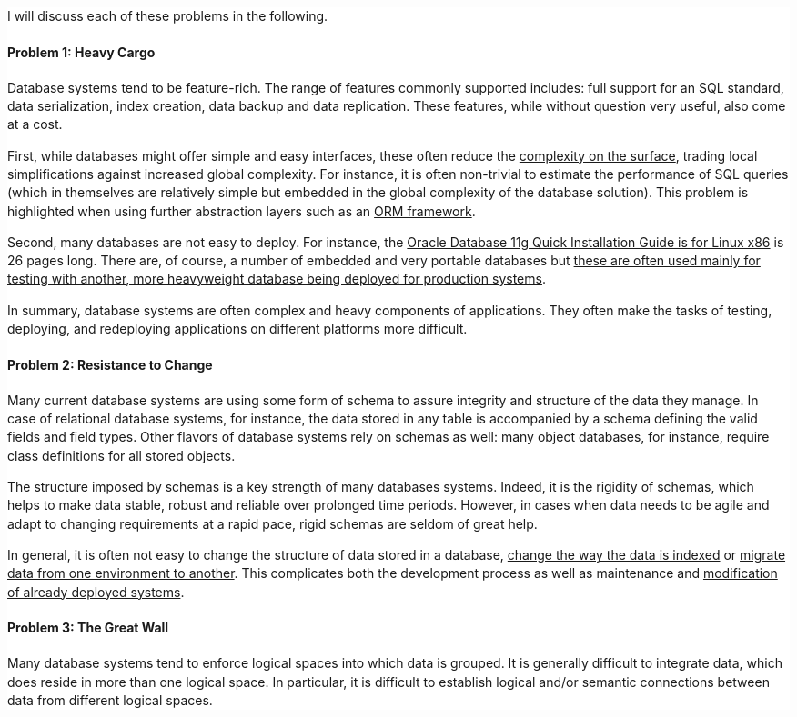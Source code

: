I will discuss each of these problems in the following.

#### Problem 1: Heavy Cargo

Database systems tend to be feature-rich. The range of features commonly supported includes: full support for an SQL standard, data serialization, index creation, data backup and data replication. These features, while without question very useful, also come at a cost.

First, while databases might offer simple and easy interfaces, these often reduce the [complexity on the surface](http://jaxenter.com/can-scala-bring-back-the-joy-of-programming-37821.html), trading local simplifications against increased global complexity. For instance, it is often non-trivial to estimate the performance of SQL queries (which in themselves are relatively simple but embedded in the global complexity of the database solution). This problem is highlighted when using further abstraction layers such as an [ORM framework](http://josephmarques.wordpress.com/2010/03/24/performance-monitoring-using-hibernate/ "Performance Monitoring using Hibernate").

Second, many databases are not easy to deploy. For instance, the [Oracle Database 11g Quick Installation Guide is for Linux x86](http://docs.oracle.com/cd/B28359_01/install.111/b32281.pdf "Oracle® Database: Quick Installation Guide, 11g Release 1 (11.1) for Linux x86") is 26 pages long. There are, of course, a number of embedded and very portable databases but [these are often used mainly for testing with another, more heavyweight database being deployed for production systems](http://jasongeeksout.wordpress.com/2011/01/10/concat-gotcha-between-mysql-and-hsqldb/ "CONCAT Gotcha between MySQL and HSQLDB").

In summary, database systems are often complex and heavy components of applications. They often make the tasks of testing, deploying, and redeploying applications on different platforms more difficult.

#### Problem 2: Resistance to Change

Many current database systems are using some form of schema to assure integrity and structure of the data they manage. In case of relational database systems, for instance, the data stored in any table is accompanied by a schema defining the valid fields and field types. Other flavors of database systems rely on schemas as well: many object databases, for instance, require class definitions for all stored objects.

The structure imposed by schemas is a key strength of many databases systems. Indeed, it is the rigidity of schemas, which helps to make data stable, robust and reliable over prolonged time periods. However, in cases when data needs to be agile and adapt to changing requirements at a rapid pace, rigid schemas are seldom of great help.

In general, it is often not easy to change the structure of data stored in a database, [change the way the data is indexed](http://www.slideshare.net/andrew311/optimizing-mongodb-lessons-learned-at-localytics "Slideshare: Optimizing MongoDB: Lessons Learned at Localytics") or [migrate data from one environment to another](http://www.divconq.com/2010/migrate-a-relational-database-structure-into-a-nosql-cassandra-structure-part-i/ "Migrate a Relational Database Structure into a NoSQL Cassandra Structure (Part I)"). This complicates both the development process as well as maintenance and [modification of already deployed systems](http://www.powersolution.com/7-ways-to-improve-a-legacy-system/ "7 Ways to Improve a Legacy System").

#### Problem 3: The Great Wall

Many database systems tend to enforce logical spaces into which data is grouped. It is generally difficult to integrate data, which does reside in more than one logical space. In particular, it is difficult to establish logical and/or semantic connections between data from different logical spaces.
